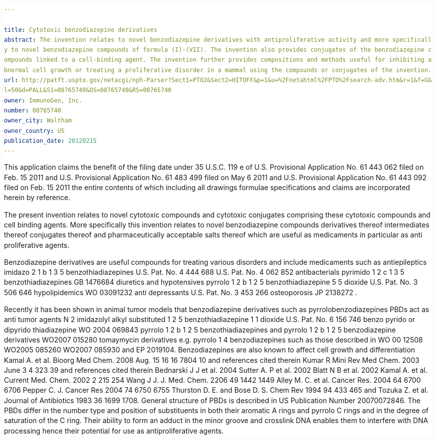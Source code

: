 ```yaml
---

title: Cytotoxic benzodiazepine derivatives
abstract: The invention relates to novel benzodiazepine derivatives with antiproliferative activity and more specifically to novel benzodiazepine compounds of formula (I)-(VII). The invention also provides conjugates of the benzodiazepine compounds linked to a cell-binding agent. The invention further provides compositions and methods useful for inhibiting abnormal cell growth or treating a proliferative disorder in a mammal using the compounds or conjugates of the invention.
url: http://patft.uspto.gov/netacgi/nph-Parser?Sect1=PTO2&Sect2=HITOFF&p=1&u=%2Fnetahtml%2FPTO%2Fsearch-adv.htm&r=1&f=G&l=50&d=PALL&S1=08765740&OS=08765740&RS=08765740
owner: ImmunoGen, Inc.
number: 08765740
owner_city: Waltham
owner_country: US
publication_date: 20120215
---
```

This application claims the benefit of the filing date under 35 U.S.C. 119 e of U.S. Provisional Application No. 61 443 062 filed on Feb. 15 2011 and U.S. Provisional Application No. 61 483 499 filed on May 6 2011 and U.S. Provisional Application No. 61 443 092 filed on Feb. 15 2011 the entire contents of which including all drawings formulae specifications and claims are incorporated herein by reference.

The present invention relates to novel cytotoxic compounds and cytotoxic conjugates comprising these cytotoxic compounds and cell binding agents. More specifically this invention relates to novel benzodiazepine compounds derivatives thereof intermediates thereof conjugates thereof and pharmaceutically acceptable salts thereof which are useful as medicaments in particular as anti proliferative agents.

Benzodiazepine derivatives are useful compounds for treating various disorders and include medicaments such as antiepileptics imidazo 2 1 b 1 3 5 benzothiadiazepines U.S. Pat. No. 4 444 688 U.S. Pat. No. 4 062 852 antibacterials pyrimido 1 2 c 1 3 5 benzothiadiazepines GB 1476684 diuretics and hypotensives pyrrolo 1 2 b 1 2 5 benzothiadiazepine 5 5 dioxide U.S. Pat. No. 3 506 646 hypolipidemics WO 03091232 anti depressants U.S. Pat. No. 3 453 266 osteoporosis JP 2138272 .

Recently it has been shown in animal tumor models that benzodiazepine derivatives such as pyrrolobenzodiazepines PBDs act as anti tumor agents N 2 imidazolyl alkyl substituted 1 2 5 benzothiadiazepine 1 1 dioxide U.S. Pat. No. 6 156 746 benzo pyrido or dipyrido thiadiazepine WO 2004 069843 pyrrolo 1 2 b 1 2 5 benzothiadiazepines and pyrrolo 1 2 b 1 2 5 benzodiazepine derivatives WO2007 015280 tomaymycin derivatives e.g. pyrrolo 1 4 benzodiazepines such as those described in WO 00 12508 WO2005 085260 WO2007 085930 and EP 2019104. Benzodiazepines are also known to affect cell growth and differentiation Kamal A. et al. Bioorg Med Chem. 2008 Aug. 15 16 16 7804 10 and references cited therein Kumar R Mini Rev Med Chem. 2003 June 3 4 323 39 and references cited therein Bednarski J J et al. 2004 Sutter A. P et al. 2002 Blatt N B et al. 2002 Kamal A. et al. Current Med. Chem. 2002 2 215 254 Wang J J. J. Med. Chem. 2206 49 1442 1449 Alley M. C. et al. Cancer Res. 2004 64 6700 6706 Pepper C. J. Cancer Res 2004 74 6750 6755 Thurston D. E. and Bose D. S. Chem Rev 1994 94 433 465 and Tozuka Z. et al. Journal of Antibiotics 1983 36 1699 1708. General structure of PBDs is described in US Publication Number 20070072846. The PBDs differ in the number type and position of substituents in both their aromatic A rings and pyrrolo C rings and in the degree of saturation of the C ring. Their ability to form an adduct in the minor groove and crosslink DNA enables them to interfere with DNA processing hence their potential for use as antiproliferative agents.
